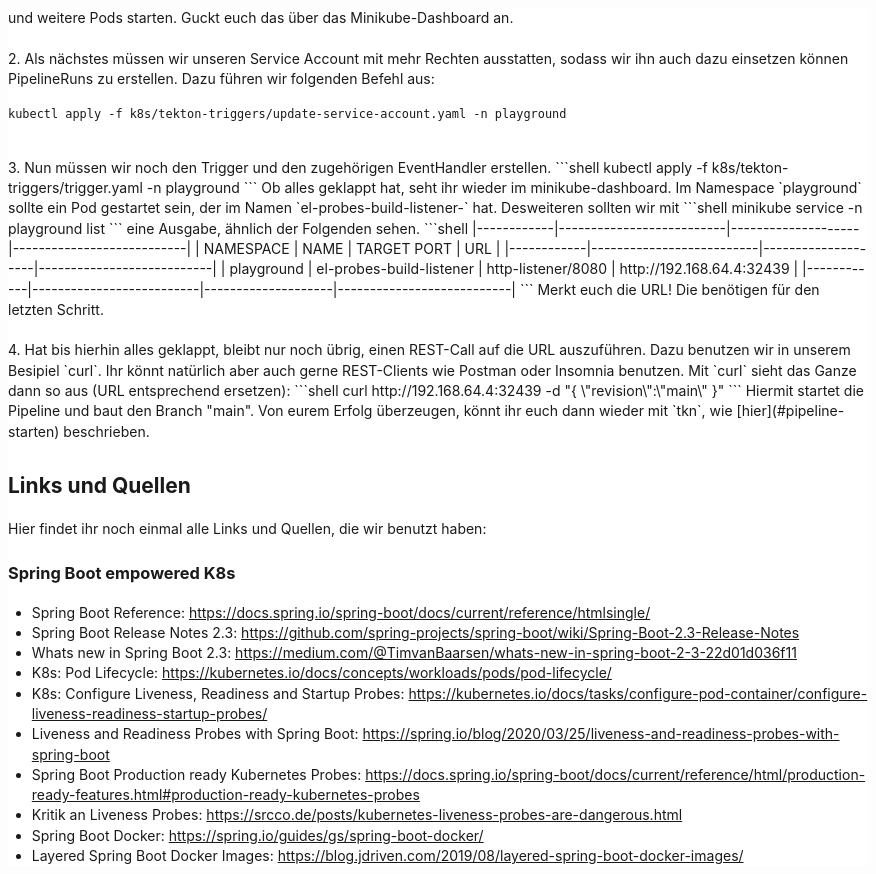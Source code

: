    und weitere Pods starten. Guckt euch das über das Minikube-Dashboard an.
   <br>
   <br>
2. Als nächstes müssen wir unseren Service Account mit mehr Rechten ausstatten, sodass wir ihn auch dazu einsetzen können 
   PipelineRuns zu erstellen. Dazu führen wir folgenden Befehl aus:
   ```shell
   kubectl apply -f k8s/tekton-triggers/update-service-account.yaml -n playground
   ```
   <br>
3. Nun müssen wir noch den Trigger und den zugehörigen EventHandler erstellen.
   ```shell
   kubectl apply -f k8s/tekton-triggers/trigger.yaml -n playground
   ```
   Ob alles geklappt hat, seht ihr wieder im minikube-dashboard. Im Namespace `playground` sollte ein Pod gestartet sein,
   der im Namen `el-probes-build-listener-` hat. Desweiteren sollten wir mit
   ```shell
   minikube service -n playground list
   ```
   eine Ausgabe, ähnlich der Folgenden sehen.
   ```shell
   |------------|--------------------------|--------------------|---------------------------|
   | NAMESPACE  |           NAME           |    TARGET PORT     |            URL            |
   |------------|--------------------------|--------------------|---------------------------|
   | playground | el-probes-build-listener | http-listener/8080 | http://192.168.64.4:32439 |
   |------------|--------------------------|--------------------|---------------------------|
   ```
   Merkt euch die URL! Die benötigen für den letzten Schritt.
   <br>
   <br>
4. Hat bis hierhin alles geklappt, bleibt nur noch übrig, einen REST-Call auf die URL auszuführen. Dazu benutzen wir in 
   unserem Besipiel `curl`. Ihr könnt natürlich aber auch gerne REST-Clients wie Postman oder Insomnia benutzen.
   Mit `curl` sieht das Ganze dann so aus (URL entsprechend ersetzen):
   ```shell
   curl http://192.168.64.4:32439 -d "{ \"revision\":\"main\" }"
   ```
   Hiermit startet die Pipeline und baut den Branch "main". Von eurem Erfolg überzeugen, könnt ihr euch dann wieder
   mit `tkn`, wie [hier](#pipeline-starten) beschrieben. 

## Links und Quellen

Hier findet ihr noch einmal alle Links und Quellen, die wir benutzt haben:

### Spring Boot empowered K8s
- Spring Boot Reference: https://docs.spring.io/spring-boot/docs/current/reference/htmlsingle/
- Spring Boot Release Notes 2.3: https://github.com/spring-projects/spring-boot/wiki/Spring-Boot-2.3-Release-Notes
- Whats new in Spring Boot 2.3: https://medium.com/@TimvanBaarsen/whats-new-in-spring-boot-2-3-22d01d036f11
- K8s: Pod Lifecycle: https://kubernetes.io/docs/concepts/workloads/pods/pod-lifecycle/
- K8s: Configure Liveness, Readiness and Startup Probes: https://kubernetes.io/docs/tasks/configure-pod-container/configure-liveness-readiness-startup-probes/
- Liveness and Readiness Probes with Spring Boot: https://spring.io/blog/2020/03/25/liveness-and-readiness-probes-with-spring-boot
- Spring Boot Production ready Kubernetes Probes: https://docs.spring.io/spring-boot/docs/current/reference/html/production-ready-features.html#production-ready-kubernetes-probes
- Kritik an Liveness Probes: https://srcco.de/posts/kubernetes-liveness-probes-are-dangerous.html
- Spring Boot Docker: https://spring.io/guides/gs/spring-boot-docker/
- Layered Spring Boot Docker Images: https://blog.jdriven.com/2019/08/layered-spring-boot-docker-images/
